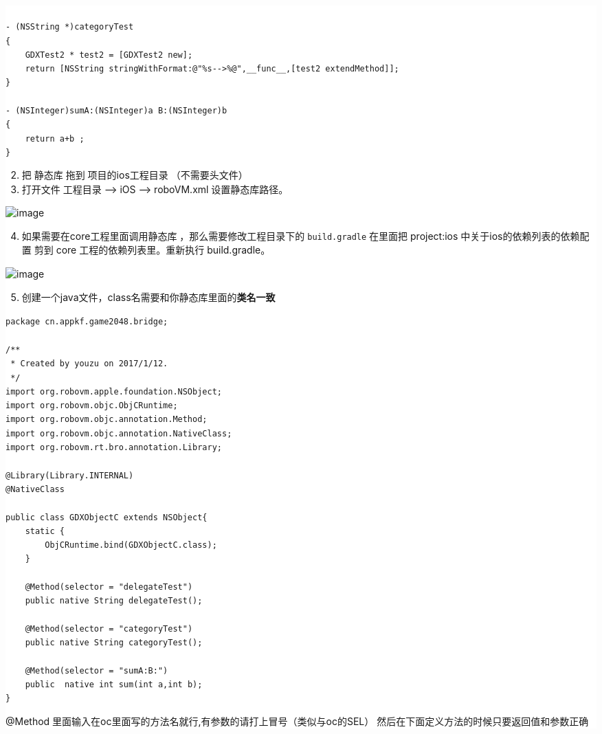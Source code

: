```

- (NSString *)categoryTest
{
    GDXTest2 * test2 = [GDXTest2 new];
    return [NSString stringWithFormat:@"%s-->%@",__func__,[test2 extendMethod]];
}

- (NSInteger)sumA:(NSInteger)a B:(NSInteger)b
{
    return a+b ;
}
```
2.  把 静态库 拖到 项目的ios工程目录 （不需要头文件）
3.  打开文件 工程目录  --> iOS --> roboVM.xml 设置静态库路径。

![image](https://note.youdao.com/src/F91887C9AB5D4E83925241EB6DDDBAFE)

4. 如果需要在core工程里面调用静态库 ，那么需要修改工程目录下的 `build.gradle` 在里面把 project:ios 中关于ios的依赖列表的依赖配置 剪到 core 工程的依赖列表里。重新执行 build.gradle。

![image](https://note.youdao.com/src/902CD4B5F3F54EADB11E3C19C2A92541)

5. 创建一个java文件，class名需要和你静态库里面的**类名一致**
```
package cn.appkf.game2048.bridge;

/**
 * Created by youzu on 2017/1/12.
 */
import org.robovm.apple.foundation.NSObject;
import org.robovm.objc.ObjCRuntime;
import org.robovm.objc.annotation.Method;
import org.robovm.objc.annotation.NativeClass;
import org.robovm.rt.bro.annotation.Library;

@Library(Library.INTERNAL)
@NativeClass

public class GDXObjectC extends NSObject{
    static {
        ObjCRuntime.bind(GDXObjectC.class);
    }

    @Method(selector = "delegateTest")
    public native String delegateTest();

    @Method(selector = "categoryTest")
    public native String categoryTest();

    @Method(selector = "sumA:B:")
    public  native int sum(int a,int b);
}
```
@Method 里面输入在oc里面写的方法名就行,有参数的请打上冒号（类似与oc的SEL）
 然后在下面定义方法的时候只要返回值和参数正确 
